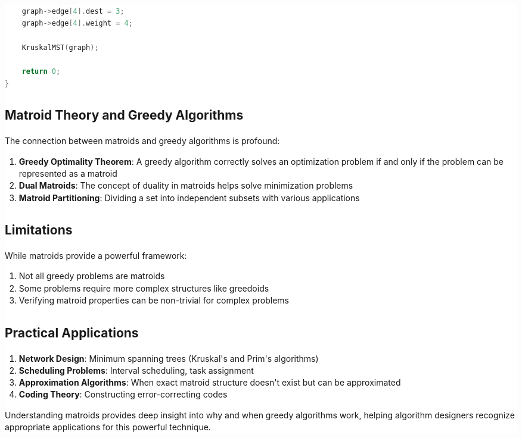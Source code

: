 ```c
    graph->edge[4].dest = 3;
    graph->edge[4].weight = 4;

    KruskalMST(graph);

    return 0;
}
```

## Matroid Theory and Greedy Algorithms

The connection between matroids and greedy algorithms is profound:

1. **Greedy Optimality Theorem**: A greedy algorithm correctly solves an optimization problem if and only if the problem can be represented as a matroid
2. **Dual Matroids**: The concept of duality in matroids helps solve minimization problems
3. **Matroid Partitioning**: Dividing a set into independent subsets with various applications

## Limitations

While matroids provide a powerful framework:
1. Not all greedy problems are matroids
2. Some problems require more complex structures like greedoids
3. Verifying matroid properties can be non-trivial for complex problems

## Practical Applications

1. **Network Design**: Minimum spanning trees (Kruskal's and Prim's algorithms)
2. **Scheduling Problems**: Interval scheduling, task assignment
3. **Approximation Algorithms**: When exact matroid structure doesn't exist but can be approximated
4. **Coding Theory**: Constructing error-correcting codes

Understanding matroids provides deep insight into why and when greedy algorithms work, helping algorithm designers recognize appropriate applications for this powerful technique.
